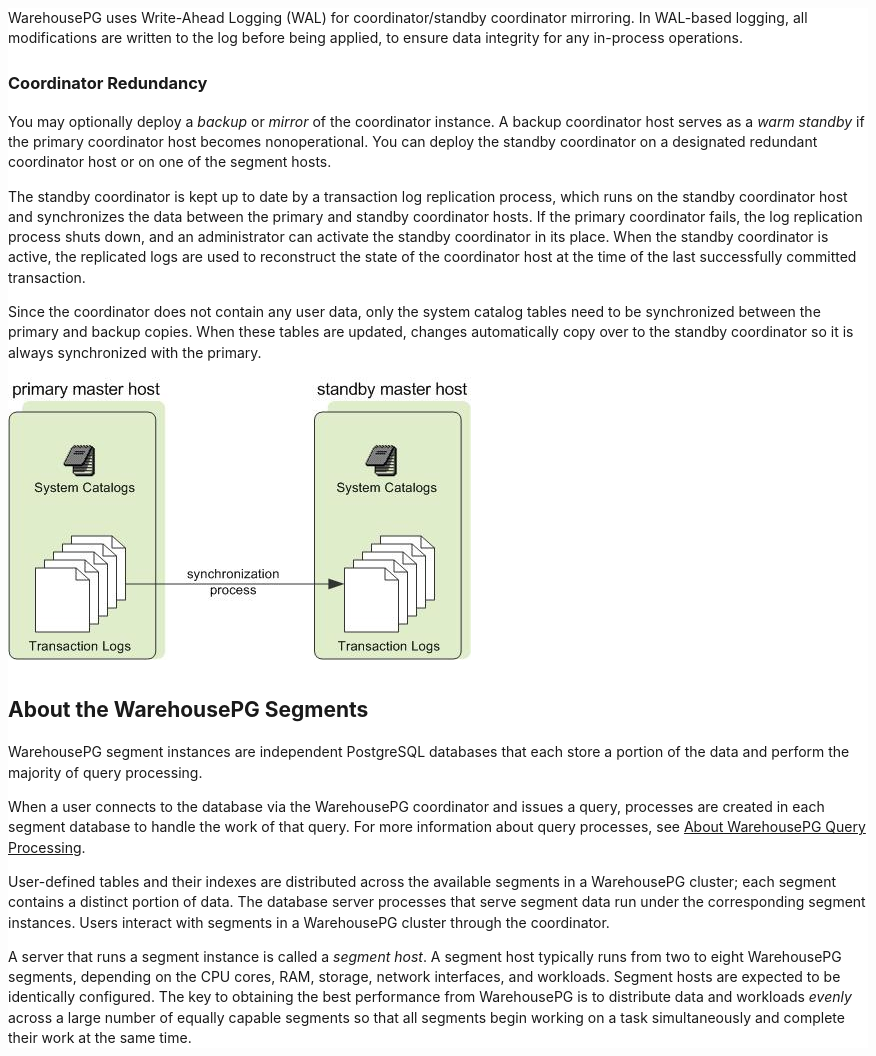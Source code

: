 WarehousePG uses Write-Ahead Logging \(WAL\) for coordinator/standby coordinator mirroring. In WAL-based logging, all modifications are written to the log before being applied, to ensure data integrity for any in-process operations.

### <a id="topic3"></a>Coordinator Redundancy

You may optionally deploy a *backup* or *mirror* of the coordinator instance. A backup coordinator host serves as a *warm standby* if the primary coordinator host becomes nonoperational. You can deploy the standby coordinator on a designated redundant coordinator host or on one of the segment hosts.

The standby coordinator is kept up to date by a transaction log replication process, which runs on the standby coordinator host and synchronizes the data between the primary and standby coordinator hosts. If the primary coordinator fails, the log replication process shuts down, and an administrator can activate the standby coordinator in its place. When the standby coordinator is active, the replicated logs are used to reconstruct the state of the coordinator host at the time of the last successfully committed transaction.

Since the coordinator does not contain any user data, only the system catalog tables need to be synchronized between the primary and backup copies. When these tables are updated, changes automatically copy over to the standby coordinator so it is always synchronized with the primary.

![Coordinator Mirroring in WarehousePG](../graphics/standby_coordinator.jpg "Coordinator Mirroring in WarehousePG")

## <a id="arch_segments"></a>About the WarehousePG Segments

WarehousePG segment instances are independent PostgreSQL databases that each store a portion of the data and perform the majority of query processing.

When a user connects to the database via the WarehousePG coordinator and issues a query, processes are created in each segment database to handle the work of that query. For more information about query processes, see [About WarehousePG Query Processing](../query/topics/parallel-proc.html).

User-defined tables and their indexes are distributed across the available segments in a WarehousePG cluster; each segment contains a distinct portion of data. The database server processes that serve segment data run under the corresponding segment instances. Users interact with segments in a WarehousePG cluster through the coordinator.

A server that runs a segment instance is called a *segment host*. A segment host typically runs from two to eight WarehousePG segments, depending on the CPU cores, RAM, storage, network interfaces, and workloads. Segment hosts are expected to be identically configured. The key to obtaining the best performance from WarehousePG is to distribute data and workloads *evenly* across a large number of equally capable segments so that all segments begin working on a task simultaneously and complete their work at the same time.
